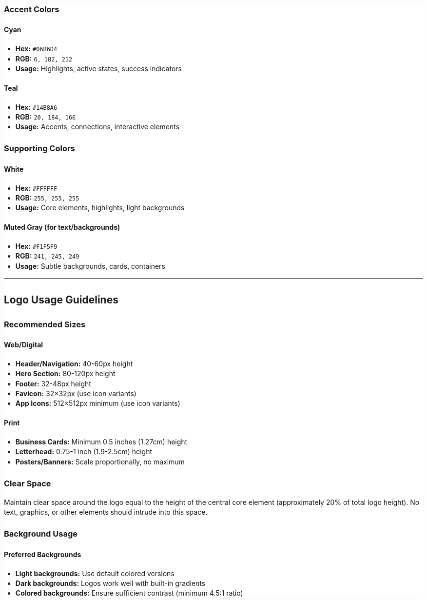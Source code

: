### Accent Colors

#### Cyan
- **Hex:** `#06B6D4`
- **RGB:** `6, 182, 212`
- **Usage:** Highlights, active states, success indicators

#### Teal
- **Hex:** `#14B8A6`
- **RGB:** `20, 184, 166`
- **Usage:** Accents, connections, interactive elements

### Supporting Colors

#### White
- **Hex:** `#FFFFFF`
- **RGB:** `255, 255, 255`
- **Usage:** Core elements, highlights, light backgrounds

#### Muted Gray (for text/backgrounds)
- **Hex:** `#F1F5F9`
- **RGB:** `241, 245, 249`
- **Usage:** Subtle backgrounds, cards, containers

---

## Logo Usage Guidelines

### Recommended Sizes

#### Web/Digital
- **Header/Navigation:** 40-60px height
- **Hero Section:** 80-120px height
- **Footer:** 32-48px height
- **Favicon:** 32×32px (use icon variants)
- **App Icons:** 512×512px minimum (use icon variants)

#### Print
- **Business Cards:** Minimum 0.5 inches (1.27cm) height
- **Letterhead:** 0.75-1 inch (1.9-2.5cm) height
- **Posters/Banners:** Scale proportionally, no maximum

### Clear Space
Maintain clear space around the logo equal to the height of the central core element (approximately 20% of total logo height). No text, graphics, or other elements should intrude into this space.

### Background Usage

#### Preferred Backgrounds
- **Light backgrounds:** Use default colored versions
- **Dark backgrounds:** Logos work well with built-in gradients
- **Colored backgrounds:** Ensure sufficient contrast (minimum 4.5:1 ratio)
